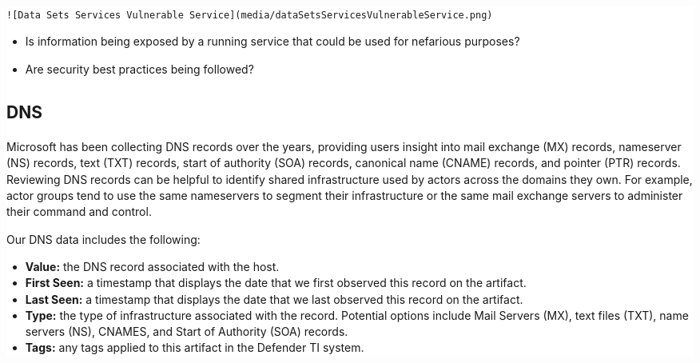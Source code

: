     ![Data Sets Services Vulnerable Service](media/dataSetsServicesVulnerableService.png)

- Is information being exposed by a running service that could be used for nefarious purposes?

- Are security best practices being followed?

## DNS

Microsoft has been collecting DNS records over the years, providing users insight into mail exchange (MX) records, nameserver (NS) records, text (TXT) records, start of authority (SOA) records, canonical name (CNAME) records, and pointer (PTR) records. Reviewing DNS records can be helpful to identify shared infrastructure used by actors across the domains they own. For example, actor groups tend to use the same nameservers to segment their infrastructure or the same mail exchange servers to administer their command and control.

Our DNS data includes the following:

- **Value:** the DNS record associated with the host.
- **First Seen:** a timestamp that displays the date that we first observed this record on the artifact.
- **Last Seen:** a timestamp that displays the date that we last observed this record on the artifact.
- **Type:** the type of infrastructure associated with the record. Potential options include Mail Servers (MX), text files (TXT), name servers (NS), CNAMES, and Start of Authority (SOA) records.
- **Tags:** any tags applied to this artifact in the Defender TI system.
